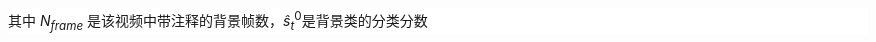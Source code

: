 <path data-c="73" d="M131 289Q131 321 147 354T203 415T300 442Q362 442 390 415T419 355Q419 323 402 308T364 292Q351 292 340 300T328 326Q328 342 337 354T354 372T367 378Q368 378 368 379Q368 382 361 388T336 399T297 405Q249 405 227 379T204 326Q204 301 223 291T278 274T330 259Q396 230 396 163Q396 135 385 107T352 51T289 7T195 -10Q118 -10 86 19T53 87Q53 126 74 143T118 160Q133 160 146 151T160 120Q160 94 142 76T111 58Q109 57 108 57T107 55Q108 52 115 47T146 34T201 27Q237 27 263 38T301 66T318 97T323 122Q323 150 302 164T254 181T195 196T148 231Q131 256 131 289Z"></path></g><g data-mml-node="mo" transform="translate(55.6, -29)"><path data-c="5E" d="M112 560L249 694L257 686Q387 562 387 560L361 531Q359 532 303 581L250 627L195 580Q182 569 169 557T148 538L140 532Q138 530 125 546L112 560Z"></path></g></g></g><g data-mml-node="TeXAtom" transform="translate(555.6, 492.1) scale(0.707)" data-mjx-texclass="ORD"><g data-mml-node="mn"><path data-c="30" d="M96 585Q152 666 249 666Q297 666 345 640T423 548Q460 465 460 320Q460 165 417 83Q397 41 362 16T301 -15T250 -22Q224 -22 198 -16T137 16T82 83Q39 165 39 320Q39 494 96 585ZM321 597Q291 629 250 629Q208 629 178 597Q153 571 145 525T137 333Q137 175 145 125T181 46Q209 16 250 16Q290 16 318 46Q347 76 354 130T362 333Q362 478 354 524T321 597Z"></path></g></g><g data-mml-node="TeXAtom" transform="translate(555.6, -247) scale(0.707)" data-mjx-texclass="ORD"><g data-mml-node="mi"><path data-c="74" d="M26 385Q19 392 19 395Q19 399 22 411T27 425Q29 430 36 430T87 431H140L159 511Q162 522 166 540T173 566T179 586T187 603T197 615T211 624T229 626Q247 625 254 615T261 596Q261 589 252 549T232 470L222 433Q222 431 272 431H323Q330 424 330 420Q330 398 317 385H210L174 240Q135 80 135 68Q135 26 162 26Q197 26 230 60T283 144Q285 150 288 151T303 153H307Q322 153 322 145Q322 142 319 133Q314 117 301 95T267 48T216 6T155 -11Q125 -11 98 4T59 56Q57 64 57 83V101L92 241Q127 382 128 383Q128 385 77 385H26Z"></path></g></g></g><g data-mml-node="mo" transform="translate(1556.2, 0)"><path data-c="29" d="M35 1138Q35 1150 51 1150H56H69Q113 1113 153 1069T243 944T330 771T391 541T416 250T391 -40T330 -270T243 -443T152 -568T69 -649H56Q43 -649 39 -647T35 -637Q65 -607 110 -548Q283 -316 316 56Q324 133 324 251Q324 368 316 445Q278 877 48 1123Q36 1137 35 1138Z"></path></g></g><g data-mml-node="mo" transform="translate(13728.4, 0)"><path data-c="2C" d="M78 35T78 60T94 103T137 121Q165 121 187 96T210 8Q210 -27 201 -60T180 -117T154 -158T130 -185T117 -194Q113 -194 104 -185T95 -172Q95 -168 106 -156T131 -126T157 -76T173 -3V9L172 8Q170 7 167 6T161 3T152 1T140 0Q113 0 96 17Z"></path></g></g></g></svg>

其中 $N_{frame}$ 是该视频中带注释的背景帧数，$\hat{s}_t^0$是背景类的分类分数

